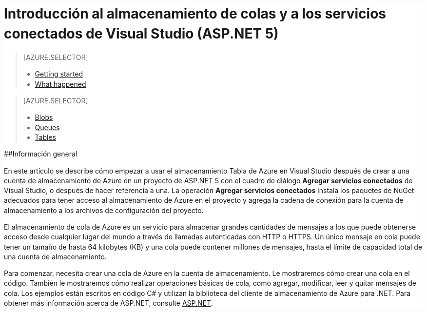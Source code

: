 <properties
	pageTitle="Introducción al almacenamiento de colas y los servicios conectados de Visual Studio (ASP.NET 5) | Microsoft Azure"
	description="Cómo empezar a usar el almacenamiento en cola de Azure en un proyecto de ASP.NET en Visual Studio"
	services="storage"
	documentationCenter=""
	authors="TomArcher"
	manager="douge"
	editor="tglee"/>

<tags
	ms.service="storage"
	ms.workload="web"
	ms.tgt_pltfrm="vs-getting-started"
	ms.devlang="na"
	ms.topic="article"
	ms.date="09/03/2015"
	ms.author="tarcher"/>

# Introducción al almacenamiento de colas y a los servicios conectados de Visual Studio (ASP.NET 5)

> [AZURE.SELECTOR]
> - [Getting started](vs-storage-aspnet5-getting-started-queues.md)
> - [What happened](vs-storage-aspnet5-what-happened.md)

> [AZURE.SELECTOR]
> - [Blobs](vs-storage-aspnet5-getting-started-blobs.md)
> - [Queues](vs-storage-aspnet5-getting-started-queues.md)
> - [Tables](vs-storage-aspnet5-getting-started-tables.md)

##Información general

En este artículo se describe cómo empezar a usar el almacenamiento Tabla de Azure en Visual Studio después de crear a una cuenta de almacenamiento de Azure en un proyecto de ASP.NET 5 con el cuadro de diálogo **Agregar servicios conectados** de Visual Studio, o después de hacer referencia a una. La operación **Agregar servicios conectados** instala los paquetes de NuGet adecuados para tener acceso al almacenamiento de Azure en el proyecto y agrega la cadena de conexión para la cuenta de almacenamiento a los archivos de configuración del proyecto.

El almacenamiento de cola de Azure es un servicio para almacenar grandes cantidades de mensajes a los que puede obtenerse acceso desde cualquier lugar del mundo a través de llamadas autenticadas con HTTP o HTTPS. Un único mensaje en cola puede tener un tamaño de hasta 64 kilobytes (KB) y una cola puede contener millones de mensajes, hasta el límite de capacidad total de una cuenta de almacenamiento.

Para comenzar, necesita crear una cola de Azure en la cuenta de almacenamiento. Le mostraremos cómo crear una cola en el código. También le mostraremos cómo realizar operaciones básicas de cola, como agregar, modificar, leer y quitar mensajes de cola. Los ejemplos están escritos en código C# y utilizan la biblioteca del cliente de almacenamiento de Azure para .NET. Para obtener más información acerca de ASP.NET, consulte [ASP.NET](http://www.asp.net).
